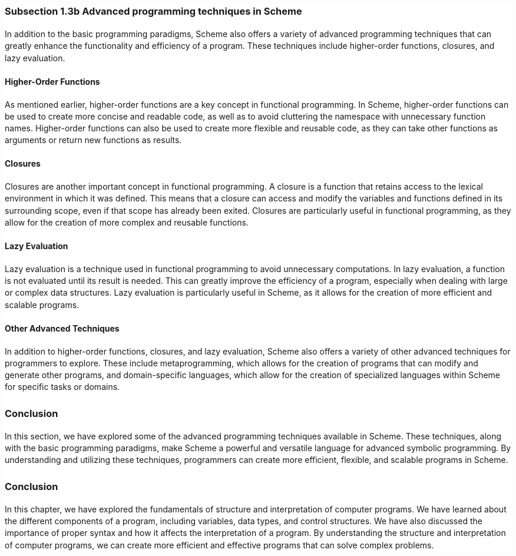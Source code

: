 
### Subsection 1.3b Advanced programming techniques in Scheme

In addition to the basic programming paradigms, Scheme also offers a variety of advanced programming techniques that can greatly enhance the functionality and efficiency of a program. These techniques include higher-order functions, closures, and lazy evaluation.

#### Higher-Order Functions

As mentioned earlier, higher-order functions are a key concept in functional programming. In Scheme, higher-order functions can be used to create more concise and readable code, as well as to avoid cluttering the namespace with unnecessary function names. Higher-order functions can also be used to create more flexible and reusable code, as they can take other functions as arguments or return new functions as results.

#### Closures

Closures are another important concept in functional programming. A closure is a function that retains access to the lexical environment in which it was defined. This means that a closure can access and modify the variables and functions defined in its surrounding scope, even if that scope has already been exited. Closures are particularly useful in functional programming, as they allow for the creation of more complex and reusable functions.

#### Lazy Evaluation

Lazy evaluation is a technique used in functional programming to avoid unnecessary computations. In lazy evaluation, a function is not evaluated until its result is needed. This can greatly improve the efficiency of a program, especially when dealing with large or complex data structures. Lazy evaluation is particularly useful in Scheme, as it allows for the creation of more efficient and scalable programs.

#### Other Advanced Techniques

In addition to higher-order functions, closures, and lazy evaluation, Scheme also offers a variety of other advanced techniques for programmers to explore. These include metaprogramming, which allows for the creation of programs that can modify and generate other programs, and domain-specific languages, which allow for the creation of specialized languages within Scheme for specific tasks or domains.

### Conclusion

In this section, we have explored some of the advanced programming techniques available in Scheme. These techniques, along with the basic programming paradigms, make Scheme a powerful and versatile language for advanced symbolic programming. By understanding and utilizing these techniques, programmers can create more efficient, flexible, and scalable programs in Scheme.


### Conclusion
In this chapter, we have explored the fundamentals of structure and interpretation of computer programs. We have learned about the different components of a program, including variables, data types, and control structures. We have also discussed the importance of proper syntax and how it affects the interpretation of a program. By understanding the structure and interpretation of computer programs, we can create more efficient and effective programs that can solve complex problems.
